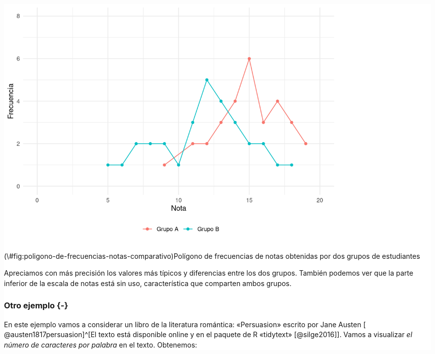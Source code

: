 <img src="02-distribuciones_de_frecuencias_files/figure-html/poligono-de-frecuencias-notas-comparativo-1.png" alt="Polígono de frecuencias de notas obtenidas por dos grupos de estudiantes" width="672" />
<p class="caption">(\#fig:poligono-de-frecuencias-notas-comparativo)Polígono de frecuencias de notas obtenidas por dos grupos de estudiantes</p>
</div>

Apreciamos con más precisión los valores más típicos y diferencias entre los dos grupos. También podemos ver que la parte inferior de la escala de notas está sin uso, característica que comparten ambos grupos. 

### Otro ejemplo {-}

En este ejemplo vamos a considerar un libro de la literatura romántica: «Persuasion» escrito por Jane Austen [ @austen1817persuasion]^[El texto está disponible online y en el paquete de R «tidytext» [@silge2016]]. Vamos a visualizar *el número de caracteres por palabra* en el texto. Obtenemos:

<div class="figure">